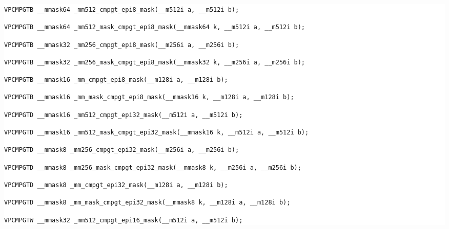 ```
VPCMPGTB __mmask64 _mm512_cmpgt_epi8_mask(__m512i a, __m512i b);

```

```
VPCMPGTB __mmask64 _mm512_mask_cmpgt_epi8_mask(__mmask64 k, __m512i a, __m512i b);

```

```
VPCMPGTB __mmask32 _mm256_cmpgt_epi8_mask(__m256i a, __m256i b);

```

```
VPCMPGTB __mmask32 _mm256_mask_cmpgt_epi8_mask(__mmask32 k, __m256i a, __m256i b);

```

```
VPCMPGTB __mmask16 _mm_cmpgt_epi8_mask(__m128i a, __m128i b);

```

```
VPCMPGTB __mmask16 _mm_mask_cmpgt_epi8_mask(__mmask16 k, __m128i a, __m128i b);

```

```
VPCMPGTD __mmask16 _mm512_cmpgt_epi32_mask(__m512i a, __m512i b);

```

```
VPCMPGTD __mmask16 _mm512_mask_cmpgt_epi32_mask(__mmask16 k, __m512i a, __m512i b);

```

```
VPCMPGTD __mmask8 _mm256_cmpgt_epi32_mask(__m256i a, __m256i b);

```

```
VPCMPGTD __mmask8 _mm256_mask_cmpgt_epi32_mask(__mmask8 k, __m256i a, __m256i b);

```

```
VPCMPGTD __mmask8 _mm_cmpgt_epi32_mask(__m128i a, __m128i b);

```

```
VPCMPGTD __mmask8 _mm_mask_cmpgt_epi32_mask(__mmask8 k, __m128i a, __m128i b);

```

```
VPCMPGTW __mmask32 _mm512_cmpgt_epi16_mask(__m512i a, __m512i b);

```
